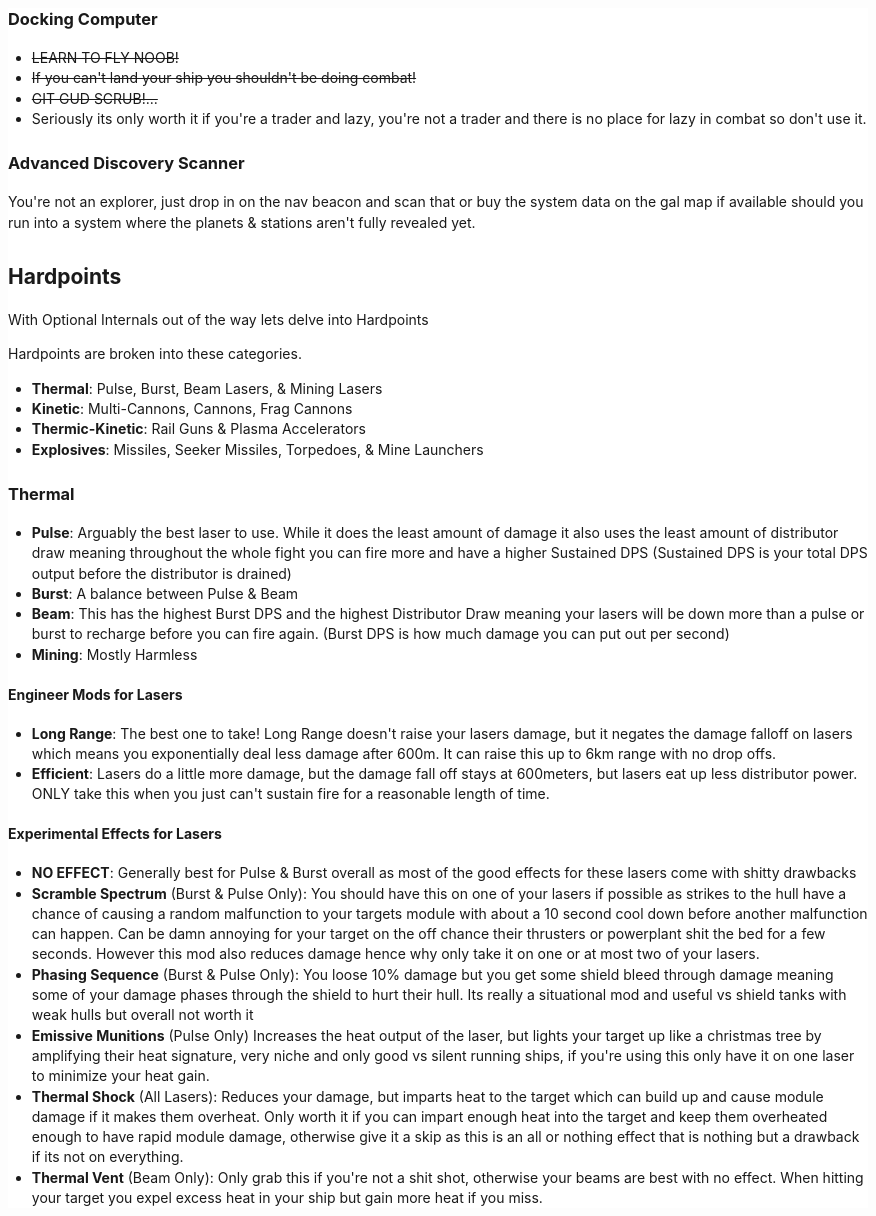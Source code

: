 ### Docking Computer
* ~~LEARN TO FLY NOOB!~~
* ~~If you can't land your ship you shouldn't be doing combat!~~
* ~~GIT GUD SCRUB!...~~
* Seriously its only worth it if you're a trader and lazy, you're not a trader and there is no place for lazy in combat so don't use it.

### Advanced Discovery Scanner
You're not an explorer, just drop in on the nav beacon and scan that or buy the system data on the gal map if available should you run into a system where the planets & stations aren't fully revealed yet.

## Hardpoints

With Optional Internals out of the way lets delve into Hardpoints

Hardpoints are broken into these categories.
* **Thermal**: Pulse, Burst, Beam Lasers, & Mining Lasers
* **Kinetic**: Multi-Cannons, Cannons, Frag Cannons
* **Thermic-Kinetic**: Rail Guns & Plasma Accelerators
* **Explosives**: Missiles, Seeker Missiles, Torpedoes, & Mine Launchers

### Thermal
* **Pulse**: Arguably the best laser to use. While it does the least amount of damage it also uses the least amount of distributor draw meaning throughout the whole fight you can fire more and have a higher Sustained DPS (Sustained DPS is your total DPS output before the distributor is drained)
* **Burst**: A balance between Pulse & Beam
* **Beam**: This has the highest Burst DPS and the highest Distributor Draw meaning your lasers will be down more than a pulse or burst to recharge before you can fire again. (Burst DPS is how much damage you can put out per second)
* **Mining**: Mostly Harmless

#### Engineer Mods for Lasers
* **Long Range**: The best one to take! Long Range doesn't raise your lasers damage, but it negates the damage falloff on lasers which means you exponentially deal less damage after 600m. It can raise this up to 6km range with no drop offs.
* **Efficient**: Lasers do a little more damage, but the damage fall off stays at 600meters, but lasers eat up less distributor power. ONLY take this when you just can't sustain fire for a reasonable length of time.

#### Experimental Effects for Lasers
* **NO EFFECT**: Generally best for Pulse & Burst overall as most of the good effects for these lasers come with shitty drawbacks
* **Scramble Spectrum** (Burst & Pulse Only): You should have this on one of your lasers if possible as strikes to the hull have a chance of causing a random malfunction to your targets module with about a 10 second cool down before another malfunction can happen. Can be damn annoying for your target on the off chance their thrusters or powerplant shit the bed for a few seconds. However this mod also reduces damage hence why only take it on one or at most two of your lasers.
* **Phasing Sequence** (Burst & Pulse Only): You loose 10% damage but you get some shield bleed through damage meaning some of your damage phases through the shield to hurt their hull. Its really a situational mod and useful vs shield tanks with weak hulls but overall not worth it
* **Emissive Munitions** (Pulse Only) Increases the heat output of the laser, but lights your target up like a christmas tree by amplifying their heat signature, very niche and only good vs silent running ships, if you're using this only have it on one laser to minimize your heat gain.
* **Thermal Shock** (All Lasers): Reduces your damage, but imparts heat to the target which can build up and cause module damage if it makes them overheat. Only worth it if you can impart enough heat into the target and keep them overheated enough to have rapid module damage, otherwise give it a skip as this is an all or nothing effect that is nothing but a drawback if its not on everything.
* **Thermal Vent** (Beam Only): Only grab this if you're not a shit shot, otherwise your beams are best with no effect. When hitting your target you expel excess heat in your ship but gain more heat if you miss.
